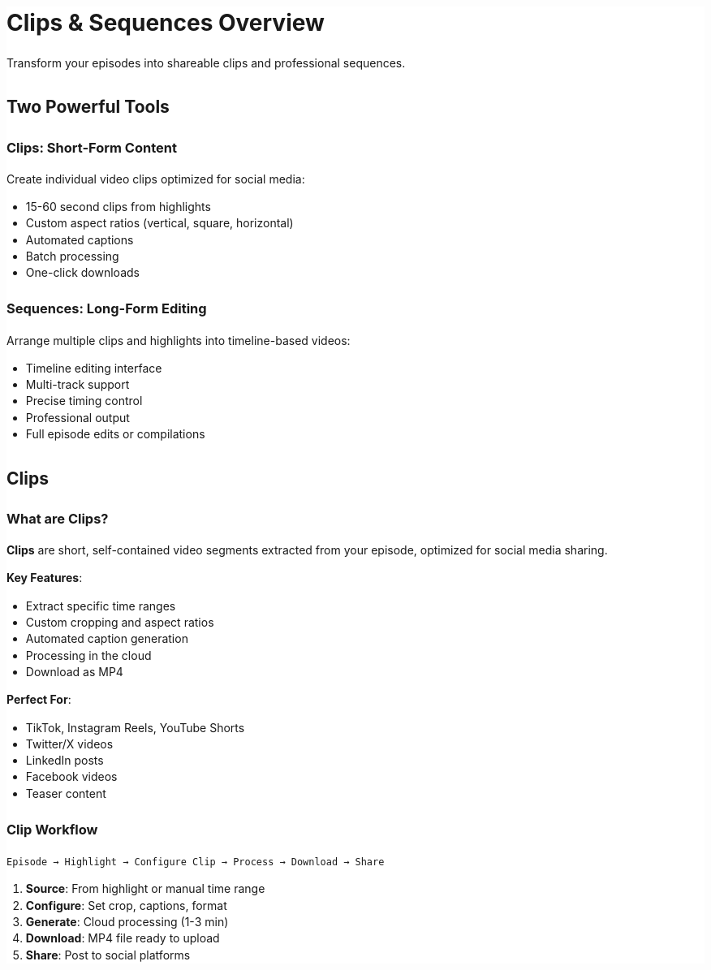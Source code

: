 # Clips & Sequences Overview

Transform your episodes into shareable clips and professional sequences.

## Two Powerful Tools

### Clips: Short-Form Content
Create individual video clips optimized for social media:
- 15-60 second clips from highlights
- Custom aspect ratios (vertical, square, horizontal)
- Automated captions
- Batch processing
- One-click downloads

### Sequences: Long-Form Editing
Arrange multiple clips and highlights into timeline-based videos:
- Timeline editing interface
- Multi-track support
- Precise timing control
- Professional output
- Full episode edits or compilations

## Clips

### What are Clips?

**Clips** are short, self-contained video segments extracted from your episode, optimized for social media sharing.

**Key Features**:
- Extract specific time ranges
- Custom cropping and aspect ratios
- Automated caption generation
- Processing in the cloud
- Download as MP4

**Perfect For**:
- TikTok, Instagram Reels, YouTube Shorts
- Twitter/X videos
- LinkedIn posts
- Facebook videos
- Teaser content

### Clip Workflow

```
Episode → Highlight → Configure Clip → Process → Download → Share
```

1. **Source**: From highlight or manual time range
2. **Configure**: Set crop, captions, format
3. **Generate**: Cloud processing (1-3 min)
4. **Download**: MP4 file ready to upload
5. **Share**: Post to social platforms
